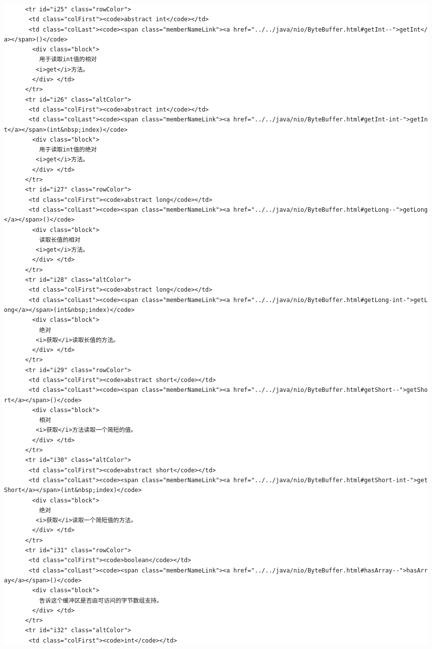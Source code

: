           <tr id="i25" class="rowColor"> 
           <td class="colFirst"><code>abstract int</code></td> 
           <td class="colLast"><code><span class="memberNameLink"><a href="../../java/nio/ByteBuffer.html#getInt--">getInt</a></span>()</code> 
            <div class="block">
              用于读取int值的相对 
             <i>get</i>方法。 
            </div> </td> 
          </tr> 
          <tr id="i26" class="altColor"> 
           <td class="colFirst"><code>abstract int</code></td> 
           <td class="colLast"><code><span class="memberNameLink"><a href="../../java/nio/ByteBuffer.html#getInt-int-">getInt</a></span>(int&nbsp;index)</code> 
            <div class="block">
              用于读取int值的绝对 
             <i>get</i>方法。 
            </div> </td> 
          </tr> 
          <tr id="i27" class="rowColor"> 
           <td class="colFirst"><code>abstract long</code></td> 
           <td class="colLast"><code><span class="memberNameLink"><a href="../../java/nio/ByteBuffer.html#getLong--">getLong</a></span>()</code> 
            <div class="block">
              读取长值的相对 
             <i>get</i>方法。 
            </div> </td> 
          </tr> 
          <tr id="i28" class="altColor"> 
           <td class="colFirst"><code>abstract long</code></td> 
           <td class="colLast"><code><span class="memberNameLink"><a href="../../java/nio/ByteBuffer.html#getLong-int-">getLong</a></span>(int&nbsp;index)</code> 
            <div class="block">
              绝对 
             <i>获取</i>读取长值的方法。 
            </div> </td> 
          </tr> 
          <tr id="i29" class="rowColor"> 
           <td class="colFirst"><code>abstract short</code></td> 
           <td class="colLast"><code><span class="memberNameLink"><a href="../../java/nio/ByteBuffer.html#getShort--">getShort</a></span>()</code> 
            <div class="block">
              相对 
             <i>获取</i>方法读取一个简短的值。 
            </div> </td> 
          </tr> 
          <tr id="i30" class="altColor"> 
           <td class="colFirst"><code>abstract short</code></td> 
           <td class="colLast"><code><span class="memberNameLink"><a href="../../java/nio/ByteBuffer.html#getShort-int-">getShort</a></span>(int&nbsp;index)</code> 
            <div class="block">
              绝对 
             <i>获取</i>读取一个简短值的方法。 
            </div> </td> 
          </tr> 
          <tr id="i31" class="rowColor"> 
           <td class="colFirst"><code>boolean</code></td> 
           <td class="colLast"><code><span class="memberNameLink"><a href="../../java/nio/ByteBuffer.html#hasArray--">hasArray</a></span>()</code> 
            <div class="block">
              告诉这个缓冲区是否由可访问的字节数组支持。 
            </div> </td> 
          </tr> 
          <tr id="i32" class="altColor"> 
           <td class="colFirst"><code>int</code></td> 